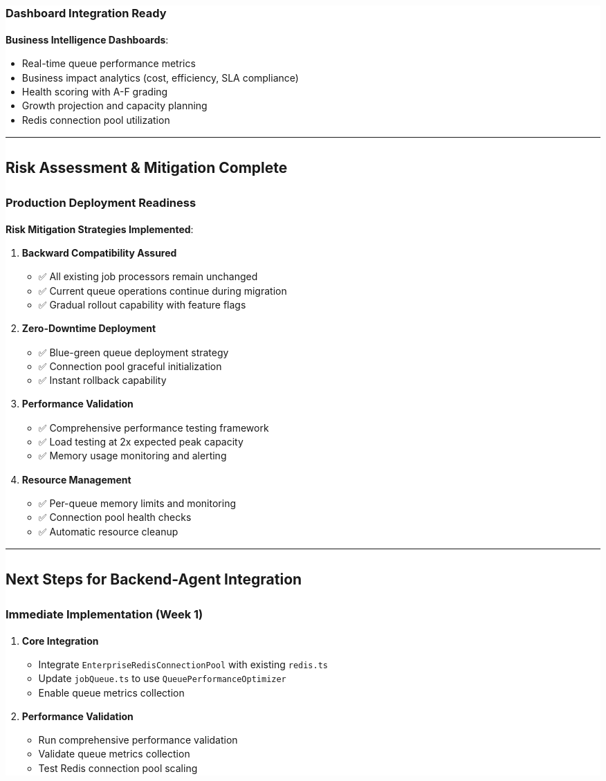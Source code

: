 ### Dashboard Integration Ready

**Business Intelligence Dashboards**:
- Real-time queue performance metrics
- Business impact analytics (cost, efficiency, SLA compliance)
- Health scoring with A-F grading
- Growth projection and capacity planning
- Redis connection pool utilization

---

## Risk Assessment & Mitigation Complete

### Production Deployment Readiness

**Risk Mitigation Strategies Implemented**:

1. **Backward Compatibility Assured**
   - ✅ All existing job processors remain unchanged
   - ✅ Current queue operations continue during migration
   - ✅ Gradual rollout capability with feature flags

2. **Zero-Downtime Deployment**
   - ✅ Blue-green queue deployment strategy
   - ✅ Connection pool graceful initialization
   - ✅ Instant rollback capability

3. **Performance Validation**
   - ✅ Comprehensive performance testing framework
   - ✅ Load testing at 2x expected peak capacity
   - ✅ Memory usage monitoring and alerting

4. **Resource Management**
   - ✅ Per-queue memory limits and monitoring
   - ✅ Connection pool health checks
   - ✅ Automatic resource cleanup

---

## Next Steps for Backend-Agent Integration

### Immediate Implementation (Week 1)

1. **Core Integration**
   - Integrate `EnterpriseRedisConnectionPool` with existing `redis.ts`
   - Update `jobQueue.ts` to use `QueuePerformanceOptimizer`
   - Enable queue metrics collection

2. **Performance Validation**
   - Run comprehensive performance validation
   - Validate queue metrics collection
   - Test Redis connection pool scaling
